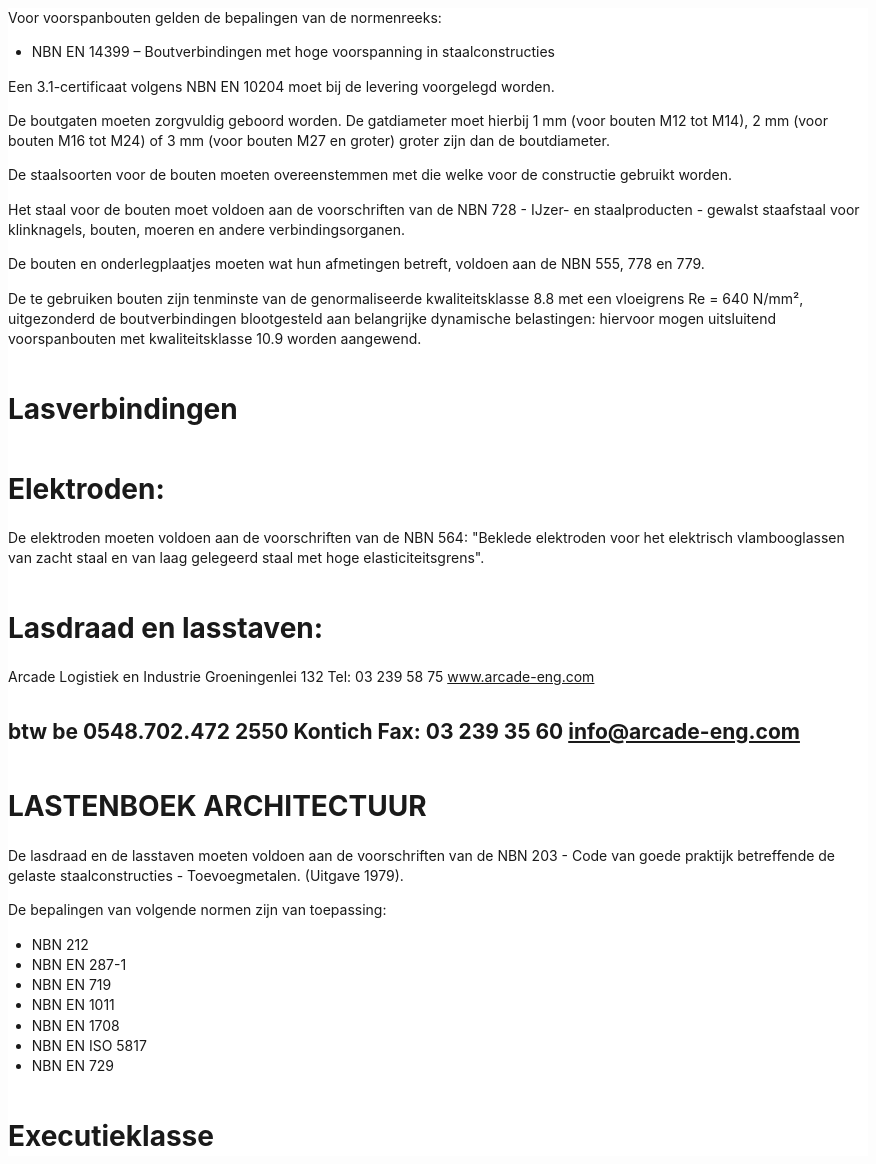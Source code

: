 Voor voorspanbouten gelden de bepalingen van de normenreeks:

- NBN EN 14399 – Boutverbindingen met hoge voorspanning in staalconstructies

Een 3.1-certificaat volgens NBN EN 10204 moet bij de levering voorgelegd worden.

De boutgaten moeten zorgvuldig geboord worden. De gatdiameter moet hierbij 1 mm (voor bouten M12 tot M14), 2 mm (voor bouten M16 tot M24) of 3 mm (voor bouten M27 en groter) groter zijn dan de boutdiameter.

De staalsoorten voor de bouten moeten overeenstemmen met die welke voor de constructie gebruikt worden.

Het staal voor de bouten moet voldoen aan de voorschriften van de NBN 728 - IJzer- en staalproducten - gewalst staafstaal voor klinknagels, bouten, moeren en andere verbindingsorganen.

De bouten en onderlegplaatjes moeten wat hun afmetingen betreft, voldoen aan de NBN 555, 778 en 779.

De te gebruiken bouten zijn tenminste van de genormaliseerde kwaliteitsklasse 8.8 met een vloeigrens Re = 640 N/mm², uitgezonderd de boutverbindingen blootgesteld aan belangrijke dynamische belastingen: hiervoor mogen uitsluitend voorspanbouten met kwaliteitsklasse 10.9 worden aangewend.

# Lasverbindingen

# Elektroden:

De elektroden moeten voldoen aan de voorschriften van de NBN 564: "Beklede elektroden voor het elektrisch vlambooglassen van zacht staal en van laag gelegeerd staal met hoge elasticiteitsgrens".

# Lasdraad en lasstaven:

Arcade Logistiek en Industrie Groeningenlei 132 Tel: 03 239 58 75 www.arcade-eng.com

btw be 0548.702.472 2550 Kontich Fax: 03 239 35 60 info@arcade-eng.com
---
# LASTENBOEK ARCHITECTUUR

De lasdraad en de lasstaven moeten voldoen aan de voorschriften van de NBN 203 - Code van goede praktijk betreffende de gelaste staalconstructies - Toevoegmetalen. (Uitgave 1979).

De bepalingen van volgende normen zijn van toepassing:

- NBN 212
- NBN EN 287-1
- NBN EN 719
- NBN EN 1011
- NBN EN 1708
- NBN EN ISO 5817
- NBN EN 729

# Executieklasse

